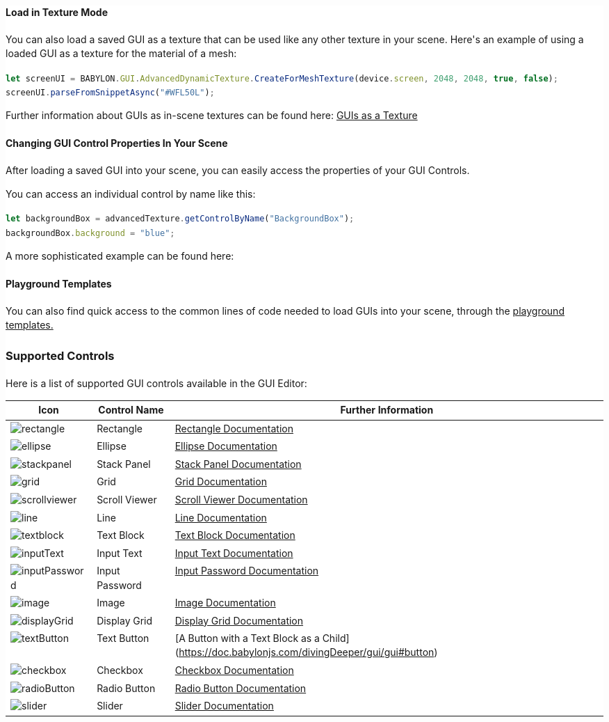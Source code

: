 #### Load in Texture Mode
You can also load a saved GUI as a texture that can be used like any other texture in your scene. Here's an example of using a loaded GUI as a texture for the material of a mesh:

```javascript
let screenUI = BABYLON.GUI.AdvancedDynamicTexture.CreateForMeshTexture(device.screen, 2048, 2048, true, false);
screenUI.parseFromSnippetAsync("#WFL50L");
```

<Playground id="#H896c7#13" title="Load a GUI Into Texture Mode" description="Simple example that shows how to load a GUI into texture mode and project it onto a mesh."/>

Further information about GUIs as in-scene textures can be found here: [GUIs as a Texture](/divingDeeper/gui/gui#texture-mode)

#### Changing GUI Control Properties In Your Scene
After loading a saved GUI into your scene, you can easily access the properties of your GUI Controls.

You can access an individual control by name like this:

```javascript
let backgroundBox = advancedTexture.getControlByName("BackgroundBox");
backgroundBox.background = "blue";
```

<Playground id="#JSF3QM" title="Load a GUI And Modify GUI Control Properties" description="Simple example that shows how to load a GUI and modify GUI controls."/>

A more sophisticated example can be found here:

<Playground id="#0CRLP8#13" title="Game Menu Demo" description="A game menu built using the GUI editor which demonstrates how tab navigation can be implemented." />

#### Playground Templates
You can also find quick access to the common lines of code needed to load GUIs into your scene, through the [playground templates.](/toolsAndResources/tools/playground/pgTemplates)

### Supported Controls
Here is a list of supported GUI controls available in the GUI Editor:

Icon | Control Name | Further Information
---|---|---|
![rectangle](/img/tools/guiEditor/rectangleIcon.jpg) | Rectangle | [Rectangle Documentation](https://doc.babylonjs.com/divingDeeper/gui/gui#rectangle)
![ellipse](/img/tools/guiEditor/ellipseIcon.jpg) | Ellipse | [Ellipse Documentation](https://doc.babylonjs.com/divingDeeper/gui/gui#ellipse)
![stackpanel](/img/tools/guiEditor/stackPanelIcon.jpg) | Stack Panel | [Stack Panel Documentation](https://doc.babylonjs.com/divingDeeper/gui/gui#stackpanel)
![grid](/img/tools/guiEditor/gridIcon.jpg) | Grid | [Grid Documentation](https://doc.babylonjs.com/divingDeeper/gui/gui#grid)
![scrollviewer](/img/tools/guiEditor/scrollViewerIcon.jpg) | Scroll Viewer | [Scroll Viewer Documentation](https://doc.babylonjs.com/divingDeeper/gui/gui#scrollviewer)
![line](/img/tools/guiEditor/lineIcon.jpg) | Line | [Line Documentation](https://doc.babylonjs.com/divingDeeper/gui/gui#line)
![textblock](/img/tools/guiEditor/textIcon.jpg) | Text Block | [Text Block Documentation](https://doc.babylonjs.com/divingDeeper/gui/gui#textblock)
![inputText](/img/tools/guiEditor/inputTextIcon.jpg) | Input Text | [Input Text Documentation](https://doc.babylonjs.com/divingDeeper/gui/gui#inputtext)
![inputPassword](/img/tools/guiEditor/inputPasswordIcon.jpg) | Input Password | [Input Password Documentation](https://doc.babylonjs.com/divingDeeper/gui/gui#inputpassword)
![image](/img/tools/guiEditor/imageIcon.jpg) | Image | [Image Documentation](https://doc.babylonjs.com/divingDeeper/gui/gui#image)
![displayGrid](/img/tools/guiEditor/displayGridIcon.jpg) | Display Grid | [Display Grid Documentation](https://doc.babylonjs.com/divingDeeper/gui/gui#displaygrid)
![textButton](/img/tools/guiEditor/textButtonIcon.jpg) | Text Button | [A Button with a Text Block as a Child] (https://doc.babylonjs.com/divingDeeper/gui/gui#button)
![checkbox](/img/tools/guiEditor/checkBoxIcon.jpg) | Checkbox | [Checkbox Documentation](https://doc.babylonjs.com/divingDeeper/gui/gui#checkbox)
![radioButton](/img/tools/guiEditor/radioIcon.jpg) | Radio Button | [Radio Button Documentation](https://doc.babylonjs.com/divingDeeper/gui/gui#radiobutton)
![slider](/img/tools/guiEditor/sliderIcon.jpg) | Slider | [Slider Documentation](https://doc.babylonjs.com/divingDeeper/gui/gui#slider)